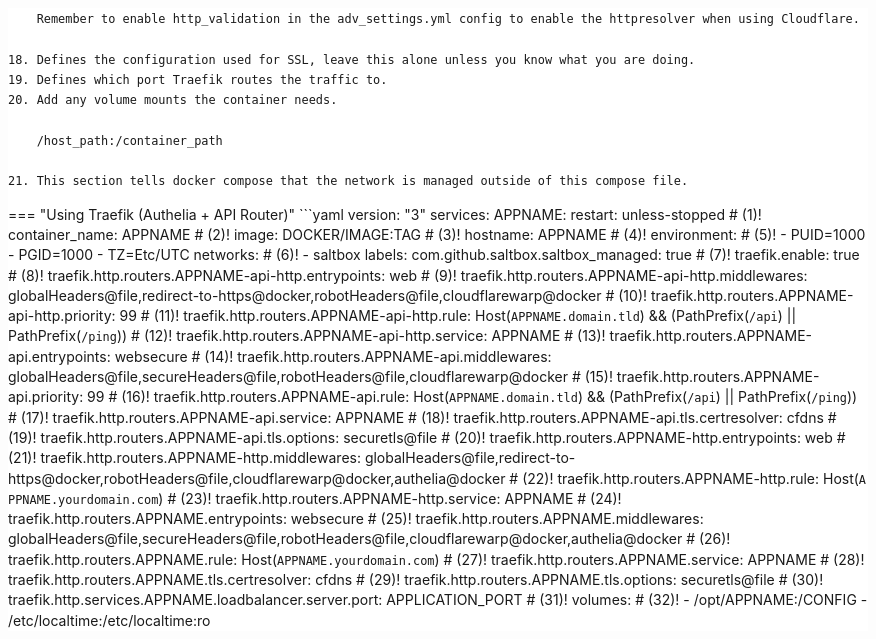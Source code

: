        Remember to enable http_validation in the adv_settings.yml config to enable the httpresolver when using Cloudflare.

    18. Defines the configuration used for SSL, leave this alone unless you know what you are doing.
    19. Defines which port Traefik routes the traffic to.
    20. Add any volume mounts the container needs.

        /host_path:/container_path

    21. This section tells docker compose that the network is managed outside of this compose file.

=== "Using Traefik (Authelia + API Router)"
    ```yaml
    version: "3"
    services:
      APPNAME:
        restart: unless-stopped # (1)!
        container_name: APPNAME # (2)!
        image: DOCKER/IMAGE:TAG # (3)!
        hostname: APPNAME # (4)!
        environment: # (5)!
          - PUID=1000
          - PGID=1000
          - TZ=Etc/UTC
        networks: # (6)!
          - saltbox
        labels:
          com.github.saltbox.saltbox_managed: true # (7)!
          traefik.enable: true # (8)!
          traefik.http.routers.APPNAME-api-http.entrypoints: web # (9)!
          traefik.http.routers.APPNAME-api-http.middlewares: globalHeaders@file,redirect-to-https@docker,robotHeaders@file,cloudflarewarp@docker # (10)!
          traefik.http.routers.APPNAME-api-http.priority: 99 # (11)!
          traefik.http.routers.APPNAME-api-http.rule: Host(`APPNAME.domain.tld`) && (PathPrefix(`/api`) || PathPrefix(`/ping`)) # (12)!
          traefik.http.routers.APPNAME-api-http.service: APPNAME # (13)!
          traefik.http.routers.APPNAME-api.entrypoints: websecure # (14)!
          traefik.http.routers.APPNAME-api.middlewares: globalHeaders@file,secureHeaders@file,robotHeaders@file,cloudflarewarp@docker # (15)!
          traefik.http.routers.APPNAME-api.priority: 99 # (16)!
          traefik.http.routers.APPNAME-api.rule: Host(`APPNAME.domain.tld`) && (PathPrefix(`/api`) || PathPrefix(`/ping`)) # (17)!
          traefik.http.routers.APPNAME-api.service: APPNAME # (18)!
          traefik.http.routers.APPNAME-api.tls.certresolver: cfdns # (19)!
          traefik.http.routers.APPNAME-api.tls.options: securetls@file # (20)!
          traefik.http.routers.APPNAME-http.entrypoints: web # (21)!
          traefik.http.routers.APPNAME-http.middlewares: globalHeaders@file,redirect-to-https@docker,robotHeaders@file,cloudflarewarp@docker,authelia@docker # (22)!
          traefik.http.routers.APPNAME-http.rule: Host(`APPNAME.yourdomain.com`) # (23)!
          traefik.http.routers.APPNAME-http.service: APPNAME # (24)!
          traefik.http.routers.APPNAME.entrypoints: websecure # (25)!
          traefik.http.routers.APPNAME.middlewares: globalHeaders@file,secureHeaders@file,robotHeaders@file,cloudflarewarp@docker,authelia@docker # (26)!
          traefik.http.routers.APPNAME.rule: Host(`APPNAME.yourdomain.com`) # (27)!
          traefik.http.routers.APPNAME.service: APPNAME # (28)!
          traefik.http.routers.APPNAME.tls.certresolver: cfdns # (29)!
          traefik.http.routers.APPNAME.tls.options: securetls@file # (30)!
          traefik.http.services.APPNAME.loadbalancer.server.port: APPLICATION_PORT # (31)!
        volumes: # (32)!
          - /opt/APPNAME:/CONFIG
          - /etc/localtime:/etc/localtime:ro
